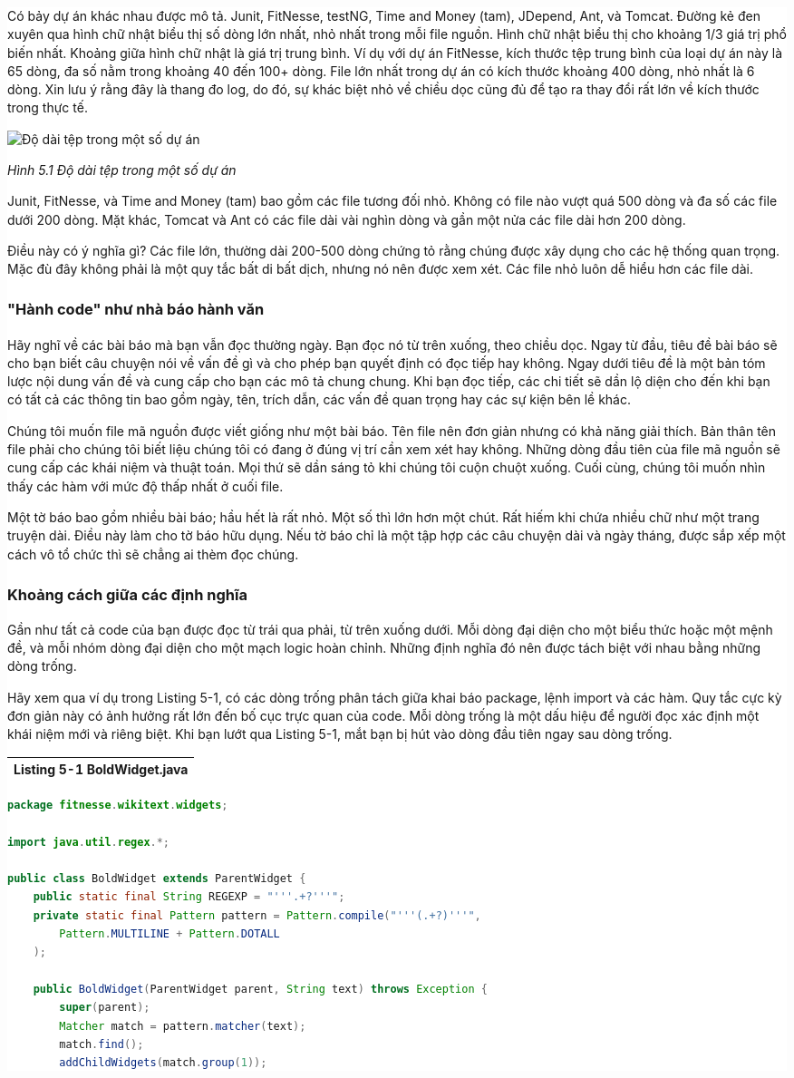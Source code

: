 Có bảy dự án khác nhau được mô tả. Junit, FitNesse, testNG, Time and Money (tam), JDepend, Ant, và Tomcat. Đường kẻ đen xuyên qua hình chữ nhật biểu thị số dòng lớn nhất, nhỏ nhất trong mỗi file nguồn. Hình chữ nhật biểu thị cho khoảng 1/3 giá trị phổ biến nhất. Khoảng giữa hình chữ nhật là giá trị trung bình. Ví dụ với dự án FitNesse, kích thước tệp trung bình của loại dự án này là 65 dòng, đa số nằm trong khoảng 40 đến 100+ dòng. File lớn nhất trong dự án có kích thước khoảng 400 dòng, nhỏ nhất là 6 dòng. Xin lưu ý rằng đây là thang đo log, do đó, sự khác biệt nhỏ về chiều dọc cũng đủ để tạo ra thay đổi rất lớn về kích thước trong thực tế.

![Độ dài tệp trong một số dự án](../image/chap05_img01.png "Độ dài tệp trong một số dự án")

_Hình 5.1 Độ dài tệp trong một số dự án_

Junit, FitNesse, và Time and Money (tam) bao gồm các file tương đối nhỏ. Không có file nào vượt quá 500 dòng và đa số các file dưới 200 dòng. Mặt khác, Tomcat và Ant có các file dài vài nghìn dòng và gần một nửa các file dài hơn 200 dòng.

Điều này có ý nghĩa gì? Các file lớn, thường dài 200-500 dòng chứng tỏ rằng chúng được xây dụng cho các hệ thống quan trọng. Mặc đù đây không phải là một quy tắc bất di bất dịch, nhưng nó nên được xem xét. Các file nhỏ luôn dễ hiểu hơn các file dài.

### "Hành code" như nhà báo hành văn

Hãy nghĩ về các bài báo mà bạn vẫn đọc thường ngày. Bạn đọc nó từ trên xuống, theo chiều dọc. Ngay từ đầu, tiêu đề bài báo sẽ cho bạn biết câu chuyện nói về vấn đề gì và cho phép bạn quyết định có đọc tiếp hay không. Ngay dưới tiêu đề là một bản tóm lược nội dung vấn đề và cung cấp cho bạn các mô tả chung chung. Khi bạn đọc tiếp, các chi tiết sẽ dần lộ diện cho đến khi bạn có tất cả các thông tin bao gồm ngày, tên, trích dẫn, các vấn đề quan trọng hay các sự kiện bên lề khác.

Chúng tôi muốn file mã nguồn được viết giống như một bài báo. Tên file nên đơn giản nhưng có khả năng giải thích. Bản thân tên file phải cho chúng tôi biết liệu chúng tôi có đang ở đúng vị trí cần xem xét hay không. Những dòng đầu tiên của file mã nguồn sẽ cung cấp các khái niệm và thuật toán. Mọi thứ sẽ dần sáng tỏ khi chúng tôi cuộn chuột xuống. Cuối cùng, chúng tôi muốn nhìn thấy các hàm với mức độ thấp nhất ở cuối file.

Một tờ báo bao gồm nhiều bài báo; hầu hết là rất nhỏ. Một số thì lớn hơn một chút. Rất hiếm khi chứa nhiều chữ như một trang truyện dài. Điều này làm cho tờ báo hữu dụng. Nếu tờ báo chỉ là một tập hợp các câu chuyện dài và ngày tháng, được sắp xếp một cách vô tổ chức thì sẽ chẳng ai thèm đọc chúng.

### Khoảng cách giữa các định nghĩa

Gần như tất cả code của bạn được đọc từ trái qua phải, từ trên xuống dưới. Mỗi dòng đại diện cho một biểu thức hoặc một mệnh đề, và mỗi nhóm dòng đại diện cho một mạch logic hoàn chỉnh. Những định nghĩa đó nên được tách biệt với nhau bằng những dòng trống.

Hãy xem qua ví dụ trong Listing 5-1, có các dòng trống phân tách giữa khai báo package, lệnh import và các hàm. Quy tắc cực kỳ đơn giản này có ảnh hưởng rất lớn đến bố cục trực quan của code. Mỗi dòng trống là một dấu hiệu để người đọc xác định một khái niệm mới và riêng biệt. Khi bạn lướt qua Listing 5-1, mắt bạn bị hút vào dòng đầu tiên ngay sau dòng trống.

| Listing 5-1 **BoldWidget.java** |
| --- |
```java
package fitnesse.wikitext.widgets;

import java.util.regex.*;

public class BoldWidget extends ParentWidget {
    public static final String REGEXP = "'''.+?'''";
    private static final Pattern pattern = Pattern.compile("'''(.+?)'''",
        Pattern.MULTILINE + Pattern.DOTALL
    );

    public BoldWidget(ParentWidget parent, String text) throws Exception {
        super(parent);
        Matcher match = pattern.matcher(text);
        match.find();
        addChildWidgets(match.group(1));
```